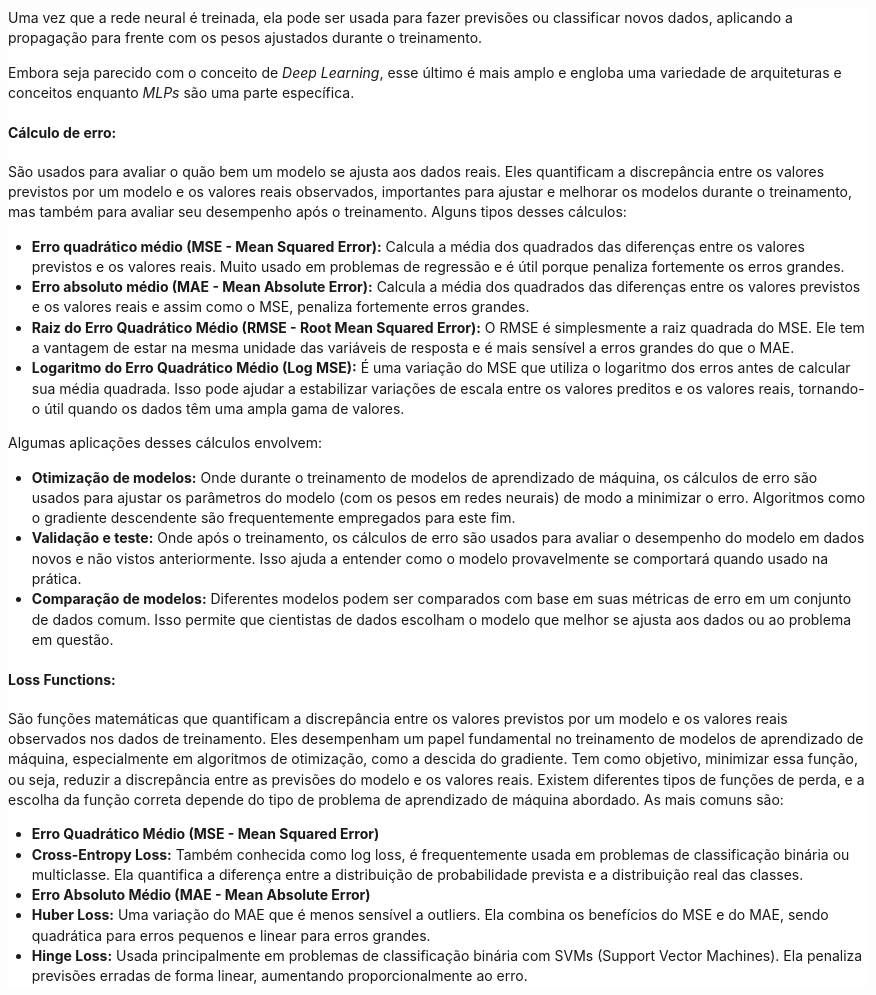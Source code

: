 Uma vez que a rede neural é treinada, ela pode ser usada para fazer previsões ou classificar novos dados, aplicando a propagação para frente com os pesos ajustados durante o treinamento.

Embora seja parecido com o conceito de *Deep Learning*, esse último é mais amplo e engloba uma variedade de arquiteturas e conceitos enquanto *MLPs* são uma parte específica.

#### Cálculo de erro:
São usados para avaliar o quão bem um modelo se ajusta aos dados reais. Eles quantificam a discrepância entre os valores previstos por um modelo e os valores reais observados, importantes para ajustar e melhorar os modelos durante o treinamento, mas também para avaliar seu desempenho após o treinamento. Alguns tipos desses cálculos:
- **Erro quadrático médio (MSE - Mean Squared Error):** Calcula a média dos quadrados das diferenças entre os valores previstos e os valores reais. Muito usado em problemas de regressão e é útil porque penaliza fortemente os erros grandes.
- **Erro absoluto médio (MAE - Mean Absolute Error):** Calcula a média dos quadrados das diferenças entre os valores previstos e os valores reais e assim como o MSE, penaliza fortemente erros grandes.
- **Raiz do Erro Quadrático Médio (RMSE - Root Mean Squared Error):** O RMSE é simplesmente a raiz quadrada do MSE. Ele tem a vantagem de estar na mesma unidade das variáveis de resposta e é mais sensível a erros grandes do que o MAE.
- **Logaritmo do Erro Quadrático Médio (Log MSE):** É uma variação do MSE que utiliza o logaritmo dos erros antes de calcular sua média quadrada. Isso pode ajudar a estabilizar variações de escala entre os valores preditos e os valores reais, tornando-o útil quando os dados têm uma ampla gama de valores.

Algumas aplicações desses cálculos envolvem:
- **Otimização de modelos:** Onde durante o treinamento de modelos de aprendizado de máquina, os cálculos de erro são usados para ajustar os parâmetros do modelo (com os pesos em redes neurais) de modo a minimizar o erro. Algoritmos como o gradiente descendente são frequentemente empregados para este fim.
- **Validação e teste:** Onde após o treinamento, os cálculos de erro são usados para avaliar o desempenho do modelo em dados novos e não vistos anteriormente. Isso ajuda a entender como o modelo provavelmente se comportará quando usado na prática.
- **Comparação de modelos:** Diferentes modelos podem ser comparados com base em suas métricas de erro em um conjunto de dados comum. Isso permite que cientistas de dados escolham o modelo que melhor se ajusta aos dados ou ao problema em questão.

#### Loss Functions:  
São funções matemáticas que quantificam a discrepância entre os valores previstos por um modelo e os valores reais observados nos dados de treinamento. Eles desempenham um papel fundamental no treinamento de modelos de aprendizado de máquina, especialmente em algoritmos de otimização, como a descida do gradiente. Tem como objetivo, minimizar essa função, ou seja, reduzir a discrepância entre as previsões do modelo e os valores reais. Existem diferentes tipos de funções de perda, e a escolha da função correta depende do tipo de problema de aprendizado de máquina abordado. As mais comuns são:
- **Erro Quadrático Médio (MSE - Mean Squared Error)**
- **Cross-Entropy Loss:** Também conhecida como log loss, é frequentemente usada em problemas de classificação binária ou multiclasse. Ela quantifica a diferença entre a distribuição de probabilidade prevista e a distribuição real das classes.
- **Erro Absoluto Médio (MAE - Mean Absolute Error)**
- **Huber Loss:** Uma variação do MAE que é menos sensível a outliers. Ela combina os benefícios do MSE e do MAE, sendo quadrática para erros pequenos e linear para erros grandes.
- **Hinge Loss:** Usada principalmente em problemas de classificação binária com SVMs (Support Vector Machines). Ela penaliza previsões erradas de forma linear, aumentando proporcionalmente ao erro.
